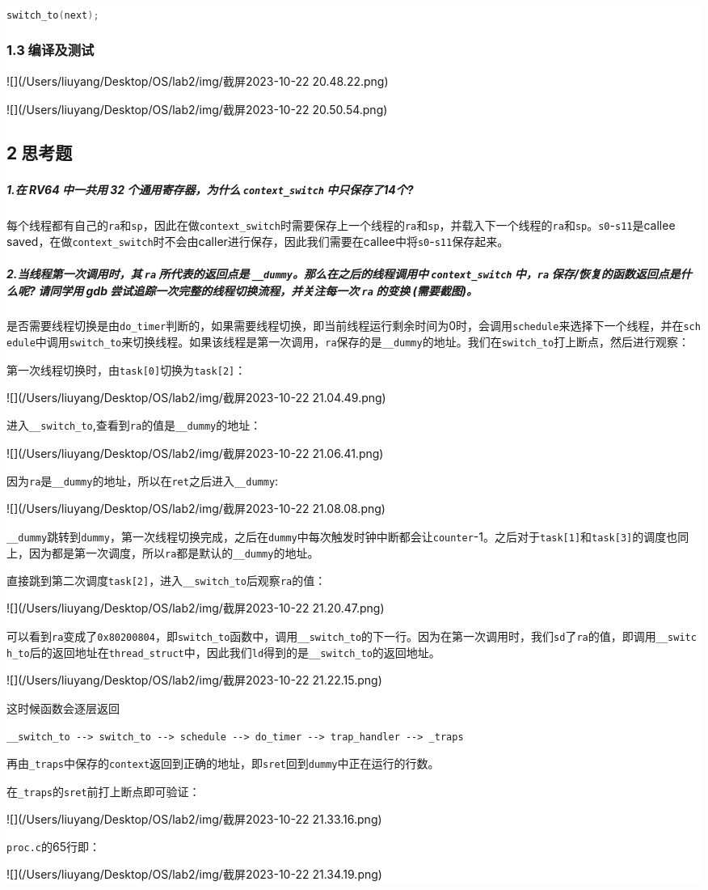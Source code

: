```c
switch_to(next);
```

### 1.3 编译及测试

![](/Users/liuyang/Desktop/OS/lab2/img/截屏2023-10-22 20.48.22.png)

![](/Users/liuyang/Desktop/OS/lab2/img/截屏2023-10-22 20.50.54.png)



## 2 思考题

##### 1.在 RV64 中一共用 32 个通用寄存器，为什么 `context_switch` 中只保存了14个?

每个线程都有自己的`ra`和`sp`，因此在做`context_switch`时需要保存上一个线程的`ra`和`sp`，并载入下一个线程的`ra`和`sp`。`s0`-`s11`是callee saved，在做`context_switch`时不会由caller进行保存，因此我们需要在callee中将`s0`-`s11`保存起来。

##### 2.当线程第一次调用时，其 `ra` 所代表的返回点是 `__dummy`。那么在之后的线程调用中 `context_switch` 中，`ra` 保存/恢复的函数返回点是什么呢? 请同学用 gdb 尝试追踪一次完整的线程切换流程，并关注每一次 `ra` 的变换 (需要截图)。

是否需要线程切换是由`do_timer`判断的，如果需要线程切换，即当前线程运行剩余时间为0时，会调用`schedule`来选择下一个线程，并在`schedule`中调用`switch_to`来切换线程。如果该线程是第一次调用，`ra`保存的是`__dummy`的地址。我们在`switch_to`打上断点，然后进行观察：

第一次线程切换时，由`task[0]`切换为`task[2]`：

![](/Users/liuyang/Desktop/OS/lab2/img/截屏2023-10-22 21.04.49.png)

进入`__switch_to`,查看到`ra`的值是`__dummy`的地址：

![](/Users/liuyang/Desktop/OS/lab2/img/截屏2023-10-22 21.06.41.png)

因为`ra`是`__dummy`的地址，所以在`ret`之后进入`__dummy`:

![](/Users/liuyang/Desktop/OS/lab2/img/截屏2023-10-22 21.08.08.png)

`__dummy`跳转到`dummy`，第一次线程切换完成，之后在`dummy`中每次触发时钟中断都会让`counter`-1。之后对于`task[1]`和`task[3]`的调度也同上，因为都是第一次调度，所以`ra`都是默认的`__dummy`的地址。

直接跳到第二次调度`task[2]`，进入`__switch_to`后观察`ra`的值：

![](/Users/liuyang/Desktop/OS/lab2/img/截屏2023-10-22 21.20.47.png)

可以看到`ra`变成了`0x80200804`，即`switch_to`函数中，调用`__switch_to`的下一行。因为在第一次调用时，我们`sd`了`ra`的值，即调用`__switch_to`后的返回地址在`thread_struct`中，因此我们`ld`得到的是`__switch_to`的返回地址。

![](/Users/liuyang/Desktop/OS/lab2/img/截屏2023-10-22 21.22.15.png)

这时候函数会逐层返回

```
__switch_to --> switch_to --> schedule --> do_timer --> trap_handler --> _traps
```

再由`_traps`中保存的`context`返回到正确的地址，即`sret`回到`dummy`中正在运行的行数。

在`_traps`的`sret`前打上断点即可验证：

![](/Users/liuyang/Desktop/OS/lab2/img/截屏2023-10-22 21.33.16.png)

`proc.c`的65行即：

![](/Users/liuyang/Desktop/OS/lab2/img/截屏2023-10-22 21.34.19.png)
